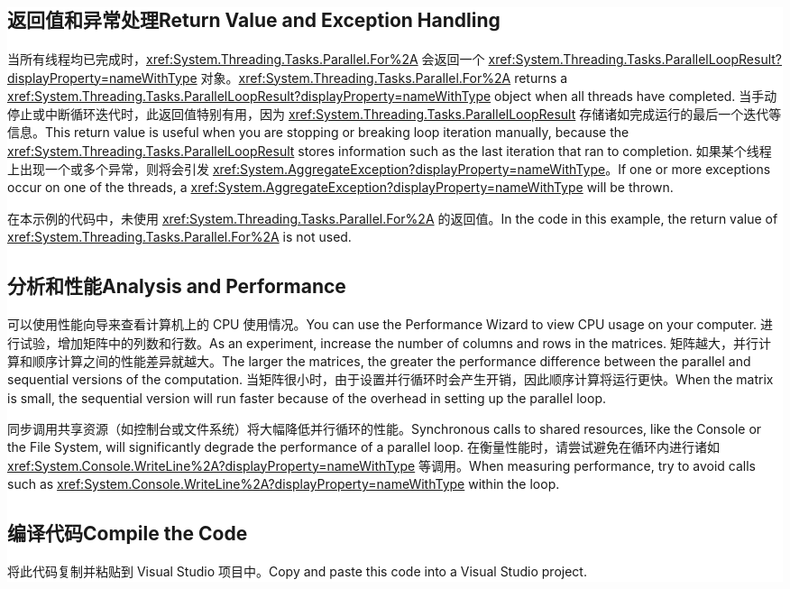 ## <a name="return-value-and-exception-handling"></a><span data-ttu-id="50e4d-136">返回值和异常处理</span><span class="sxs-lookup"><span data-stu-id="50e4d-136">Return Value and Exception Handling</span></span>

<span data-ttu-id="50e4d-137">当所有线程均已完成时，<xref:System.Threading.Tasks.Parallel.For%2A> 会返回一个 <xref:System.Threading.Tasks.ParallelLoopResult?displayProperty=nameWithType> 对象。</span><span class="sxs-lookup"><span data-stu-id="50e4d-137"><xref:System.Threading.Tasks.Parallel.For%2A> returns a <xref:System.Threading.Tasks.ParallelLoopResult?displayProperty=nameWithType> object when all threads have completed.</span></span> <span data-ttu-id="50e4d-138">当手动停止或中断循环迭代时，此返回值特别有用，因为 <xref:System.Threading.Tasks.ParallelLoopResult> 存储诸如完成运行的最后一个迭代等信息。</span><span class="sxs-lookup"><span data-stu-id="50e4d-138">This return value is useful when you are stopping or breaking loop iteration manually, because the <xref:System.Threading.Tasks.ParallelLoopResult> stores information such as the last iteration that ran to completion.</span></span> <span data-ttu-id="50e4d-139">如果某个线程上出现一个或多个异常，则将会引发 <xref:System.AggregateException?displayProperty=nameWithType>。</span><span class="sxs-lookup"><span data-stu-id="50e4d-139">If one or more exceptions occur on one of the threads, a <xref:System.AggregateException?displayProperty=nameWithType> will be thrown.</span></span>

<span data-ttu-id="50e4d-140">在本示例的代码中，未使用 <xref:System.Threading.Tasks.Parallel.For%2A> 的返回值。</span><span class="sxs-lookup"><span data-stu-id="50e4d-140">In the code in this example, the return value of <xref:System.Threading.Tasks.Parallel.For%2A> is not used.</span></span>

## <a name="analysis-and-performance"></a><span data-ttu-id="50e4d-141">分析和性能</span><span class="sxs-lookup"><span data-stu-id="50e4d-141">Analysis and Performance</span></span>

<span data-ttu-id="50e4d-142">可以使用性能向导来查看计算机上的 CPU 使用情况。</span><span class="sxs-lookup"><span data-stu-id="50e4d-142">You can use the Performance Wizard to view CPU usage on your computer.</span></span> <span data-ttu-id="50e4d-143">进行试验，增加矩阵中的列数和行数。</span><span class="sxs-lookup"><span data-stu-id="50e4d-143">As an experiment, increase the number of columns and rows in the matrices.</span></span> <span data-ttu-id="50e4d-144">矩阵越大，并行计算和顺序计算之间的性能差异就越大。</span><span class="sxs-lookup"><span data-stu-id="50e4d-144">The larger the matrices, the greater the performance difference between the parallel and sequential versions of the computation.</span></span> <span data-ttu-id="50e4d-145">当矩阵很小时，由于设置并行循环时会产生开销，因此顺序计算将运行更快。</span><span class="sxs-lookup"><span data-stu-id="50e4d-145">When the matrix is small, the sequential version will run faster because of the overhead in setting up the parallel loop.</span></span>

<span data-ttu-id="50e4d-146">同步调用共享资源（如控制台或文件系统）将大幅降低并行循环的性能。</span><span class="sxs-lookup"><span data-stu-id="50e4d-146">Synchronous calls to shared resources, like the Console or the File System, will significantly degrade the performance of a parallel loop.</span></span> <span data-ttu-id="50e4d-147">在衡量性能时，请尝试避免在循环内进行诸如 <xref:System.Console.WriteLine%2A?displayProperty=nameWithType> 等调用。</span><span class="sxs-lookup"><span data-stu-id="50e4d-147">When measuring performance, try to avoid calls such as <xref:System.Console.WriteLine%2A?displayProperty=nameWithType> within the loop.</span></span>

## <a name="compile-the-code"></a><span data-ttu-id="50e4d-148">编译代码</span><span class="sxs-lookup"><span data-stu-id="50e4d-148">Compile the Code</span></span>

<span data-ttu-id="50e4d-149">将此代码复制并粘贴到 Visual Studio 项目中。</span><span class="sxs-lookup"><span data-stu-id="50e4d-149">Copy and paste this code into a Visual Studio project.</span></span>
